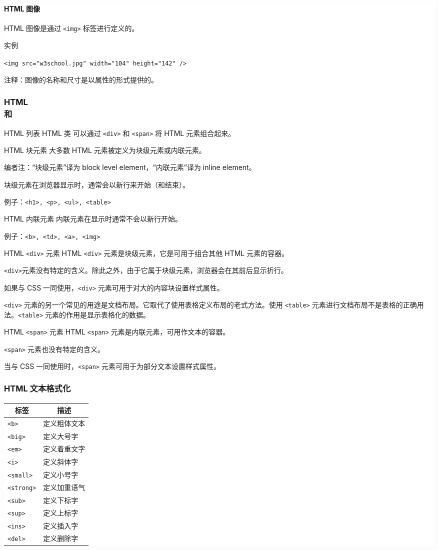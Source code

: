 
#### HTML 图像
HTML 图像是通过 `<img>` 标签进行定义的。

实例
```
<img src="w3school.jpg" width="104" height="142" />
```

注释：图像的名称和尺寸是以属性的形式提供的。

### HTML <div> 和 <span>
HTML 列表
HTML 类
可以通过 `<div>` 和 `<span>` 将 HTML 元素组合起来。

HTML 块元素
大多数 HTML 元素被定义为块级元素或内联元素。

编者注：“块级元素”译为 block level element，“内联元素”译为 inline element。

块级元素在浏览器显示时，通常会以新行来开始（和结束）。

例子：`<h1>, <p>, <ul>, <table>`

HTML 内联元素
内联元素在显示时通常不会以新行开始。

例子：`<b>, <td>, <a>, <img>`

HTML `<div>` 元素
HTML `<div>` 元素是块级元素，它是可用于组合其他 HTML 元素的容器。

`<div>`元素没有特定的含义。除此之外，由于它属于块级元素，浏览器会在其前后显示折行。

如果与 CSS 一同使用，`<div>` 元素可用于对大的内容块设置样式属性。

`<div>` 元素的另一个常见的用途是文档布局。它取代了使用表格定义布局的老式方法。使用 `<table>` 元素进行文档布局不是表格的正确用法。`<table>` 元素的作用是显示表格化的数据。

HTML `<span>` 元素
HTML `<span>` 元素是内联元素，可用作文本的容器。

`<span>` 元素也没有特定的含义。

当与 CSS 一同使用时，`<span>` 元素可用于为部分文本设置样式属性。

### HTML 文本格式化

|标签	|描述|
|---|---|
|`<b>`	|定义粗体文本|
|`<big>`	|定义大号字|
|`<em>`	|定义着重文字|
|`<i>`	|定义斜体字|
|`<small>`|	定义小号字|
|`<strong>`|	定义加重语气|
|`<sub>`	|定义下标字|
|`<sup>`	|定义上标字|
|`<ins>`	|定义插入字|
|`<del>`	|定义删除字|
